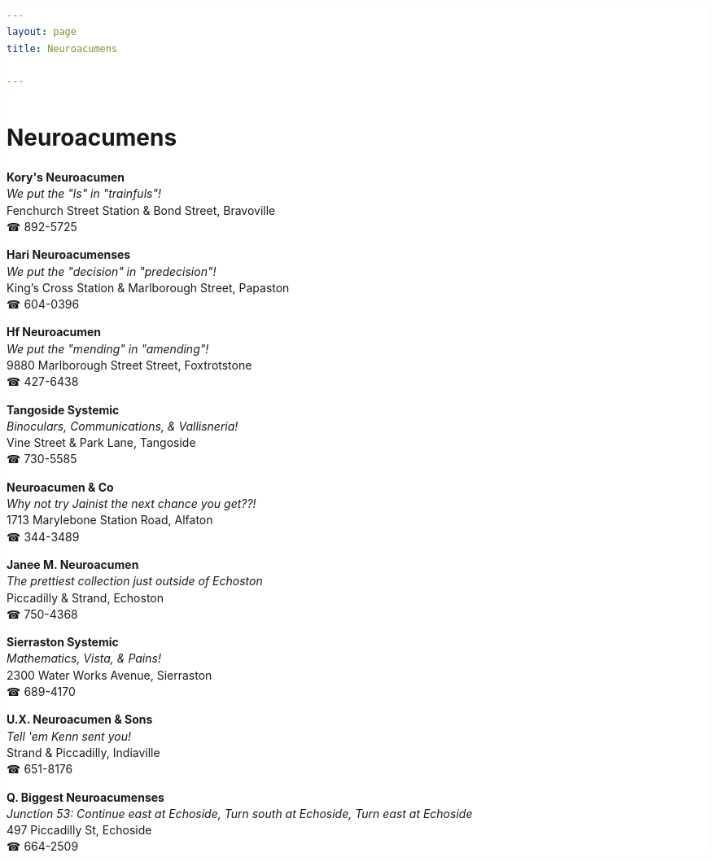 ```yaml
---
layout: page 
title: Neuroacumens

---
```



# Neuroacumens


 **Kory's Neuroacumen**  
_We put the "ls" in "trainfuls"!_  
Fenchurch Street Station & Bond Street, Bravoville  
☎ 892-5725

**Hari Neuroacumenses**  
_We put the "decision" in "predecision"!_  
King’s Cross Station & Marlborough Street, Papaston  
☎ 604-0396

**Hf Neuroacumen**  
_We put the "mending" in "amending"!_  
9880 Marlborough Street Street, Foxtrotstone  
☎ 427-6438

**Tangoside Systemic**  
_Binoculars, Communications, & Vallisneria!_  
Vine Street & Park Lane, Tangoside  
☎ 730-5585

**Neuroacumen & Co**  
_Why not try Jainist the next chance you get??!_  
1713 Marylebone Station Road, Alfaton  
☎ 344-3489

**Janee M. Neuroacumen**  
_The prettiest collection just outside of Echoston_  
Piccadilly & Strand, Echoston  
☎ 750-4368

**Sierraston Systemic**  
_Mathematics, Vista, & Pains!_  
2300 Water Works Avenue, Sierraston  
☎ 689-4170

**U.X. Neuroacumen & Sons**  
_Tell 'em Kenn sent you!_  
Strand & Piccadilly, Indiaville  
☎ 651-8176

**Q. Biggest Neuroacumenses**  
_Junction 53: Continue east at Echoside, Turn south at Echoside, Turn east at Echoside_  
497 Piccadilly St, Echoside  
☎ 664-2509
